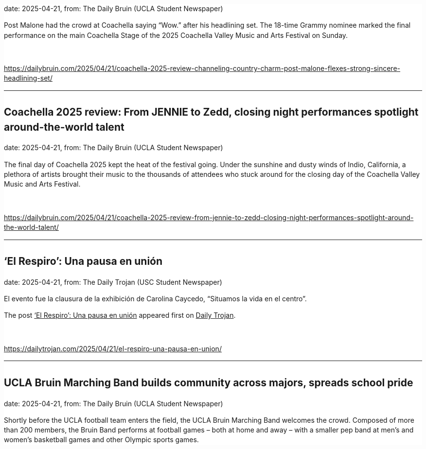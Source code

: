 date: 2025-04-21, from: The Daily Bruin (UCLA Student Newspaper)

Post Malone had the crowd at Coachella saying &#8220;Wow.&#8221; after his headlining set.
The 18-time Grammy nominee marked the final performance on the main Coachella Stage of the 2025 Coachella Valley Music and Arts Festival on Sunday. 

<br> 

<https://dailybruin.com/2025/04/21/coachella-2025-review-channeling-country-charm-post-malone-flexes-strong-sincere-headlining-set/>

---

## Coachella 2025 review: From JENNIE to Zedd, closing night performances spotlight around-the-world talent

date: 2025-04-21, from: The Daily Bruin (UCLA Student Newspaper)

The final day of Coachella 2025 kept the heat of the festival going.
Under the sunshine and dusty winds of Indio, California, a plethora of artists brought their music to the thousands of attendees who stuck around for the closing day of the Coachella Valley Music and Arts Festival. 

<br> 

<https://dailybruin.com/2025/04/21/coachella-2025-review-from-jennie-to-zedd-closing-night-performances-spotlight-around-the-world-talent/>

---

## ‘El Respiro’: Una pausa en unión

date: 2025-04-21, from: The Daily Trojan (USC Student Newspaper)

<p>El evento fue la clausura de la exhibición de Carolina Caycedo, “Situamos la vida en el centro”.</p>
<p>The post <a href="https://dailytrojan.com/2025/04/21/el-respiro-una-pausa-en-union/">‘El Respiro’: Una pausa en unión</a> appeared first on <a href="https://dailytrojan.com">Daily Trojan</a>.</p>
 

<br> 

<https://dailytrojan.com/2025/04/21/el-respiro-una-pausa-en-union/>

---

## UCLA Bruin Marching Band builds community across majors, spreads school pride

date: 2025-04-21, from: The Daily Bruin (UCLA Student Newspaper)

Shortly before the UCLA football team enters the field, the UCLA Bruin Marching Band welcomes the crowd.
Composed of more than 200 members, the Bruin Band performs at football games &#8211; both at home and away &#8211; with a smaller pep band at men&#8217;s and women&#8217;s basketball games and other Olympic sports games. 
